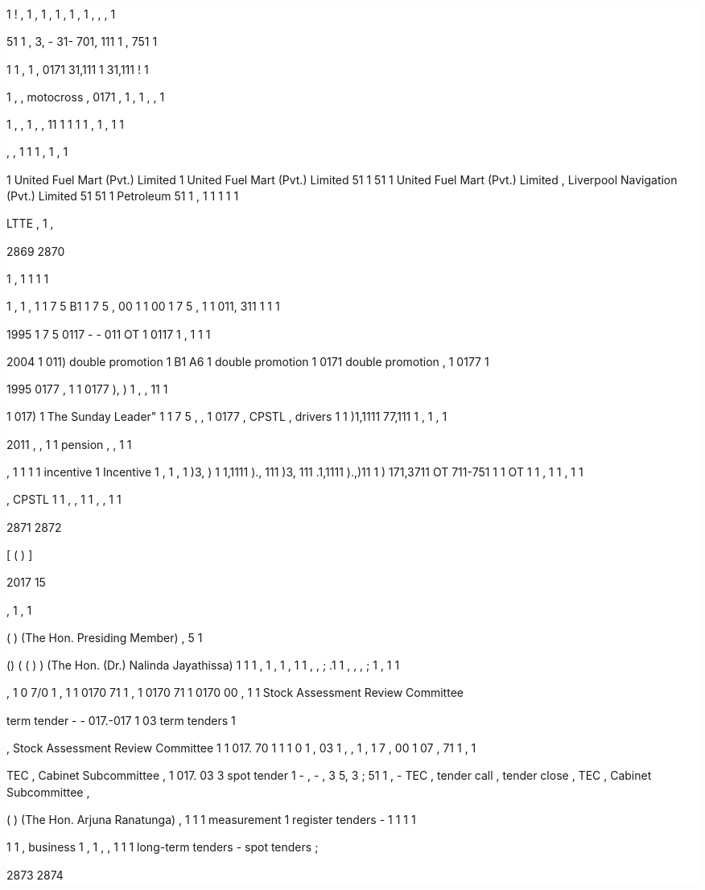1 ! , 1 , 1 , 1 , 1 , 1 , , , 1

51 1 , 3, - 31- 701, 111 1 , 751 1

1 1 , 1 , 0171 31,111 1 31,111 ! 1

1 , , motocross , 0171 , 1 , 1 , , 1

1 , , 1 , , 11 1 1 1 1 , 1 , 1 1

, , 1 1 1 , 1 , 1

1 United Fuel Mart (Pvt.) Limited 1 United Fuel Mart (Pvt.) Limited 51 1 51 1 United Fuel Mart (Pvt.) Limited , Liverpool Navigation (Pvt.) Limited 51 51 1 Petroleum 51 1 , 1 1 1 1 1

LTTE , 1 ,

2869 2870

1 , 1 1 1 1

1 , 1 , 1 1 7 5 B1 1 7 5 , 00 1 1 00 1 7 5 , 1 1 011, 311 1 1 1

1995 1 7 5 0117 - - 011 OT 1 0117 1 , 1 1 1

2004 1 011) double promotion 1 B1 A6 1 double promotion 1 0171 double promotion , 1 0177 1

1995 0177 , 1 1 0177 ), ) 1 , , 11 1

1 017) 1 The Sunday Leader" 1 1 7 5 , , 1 0177 , CPSTL , drivers 1 1 )1,1111 77,111 1 , 1 , 1

2011 , , 1 1 pension , , 1 1

, 1 1 1 1 incentive 1 Incentive 1 , 1 , 1 )3, ) 1 1,1111 )., 111 )3, 111 .1,1111 ).,)11 1 ) 171,3711 OT 711-751 1 1 OT 1 1 , 1 1 , 1 1

, CPSTL 1 1 , , 1 1 , , 1 1

2871 2872

[ ( ) ]

2017 15

, 1 , 1

( ) (The Hon. Presiding Member) , 5 1

() ( ( ) ) (The Hon. (Dr.) Nalinda Jayathissa) 1 1 1 , 1 , 1 , 1 1 , , ; .1 1 , , , ; 1 , 1 1

, 1 0 7/0 1 , 1 1 0170 71 1 , 1 0170 71 1 0170 00 , 1 1 Stock Assessment Review Committee

term tender - - 017.-017 1 03 term tenders 1

, Stock Assessment Review Committee 1 1 017. 70 1 1 1 0 1 , 03 1 , , 1 , 1 7 , 00 1 07 , 71 1 , 1

TEC , Cabinet Subcommittee , 1 017. 03 3 spot tender 1 - , - , 3 5, 3 ; 51 1 , - TEC , tender call , tender close , TEC , Cabinet Subcommittee ,

( ) (The Hon. Arjuna Ranatunga) , 1 1 1 measurement 1 register tenders - 1 1 1 1

1 1 , business 1 , 1 , , 1 1 1 long-term tenders - spot tenders ;

2873 2874
